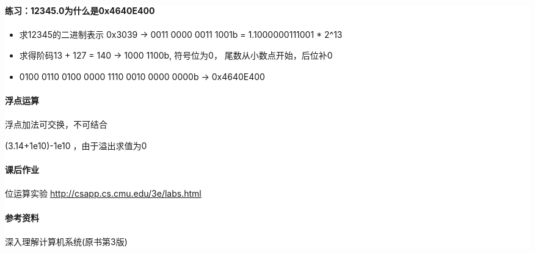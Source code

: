 #### 练习：12345.0为什么是0x4640E400

* 求12345的二进制表示 0x3039 -> 0011 0000 0011 1001b = 1.1000000111001 * 2^13 

* 求得阶码13 + 127 = 140 -> 1000 1100b, 符号位为0， 尾数从小数点开始，后位补0
* 0100 0110 0100 0000 1110 0010 0000 0000b -> 0x4640E400

#### 浮点运算

浮点加法可交换，不可结合

(3.14+1e10)-1e10 ，由于溢出求值为0

#### 课后作业

位运算实验 http://csapp.cs.cmu.edu/3e/labs.html

#### 参考资料

深入理解计算机系统(原书第3版)





























































